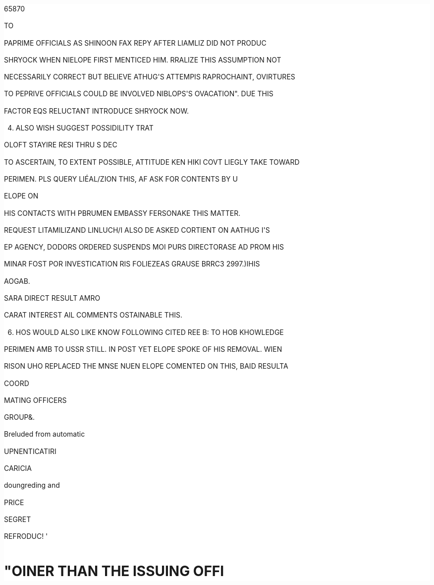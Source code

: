 65870

TO

PAPRIME OFFICIALS AS SHINOON FAX REPY AFTER LIAMLIZ DID NOT PRODUC

SHRYOCK WHEN NIELOPE FIRST MENTICED HIM. RRALIZE THIS ASSUMPTION NOT

NECESSARILY CORRECT BUT BELIEVE ATHUG'S ATTEMPIS RAPROCHAINT, OVIRTURES

TO PEPRIVE OFFICIALS COULD BE INVOLVED NIBLOPS'S OVACATION". DUE THIS

FACTOR EQS RELUCTANT INTRODUCE SHRYOCK NOW.

4. ALSO WISH SUGGEST POSSIDILITY TRAT

OLOFT STAYIRE RESI THRU S DEC

TO ASCERTAIN, TO EXTENT POSSIBLE, ATTITUDE KEN HIKI COVT LIEGLY TAKE TOWARD

PERIMEN. PLS QUERY LIÉAL/ZION THIS, AF ASK FOR CONTENTS BY U

ELOPE ON

HIS CONTACTS WITH PBRUMEN EMBASSY FERSONAKE THIS MATTER.

REQUEST LITAMILIZAND LINLUCH/I ALSO DE ASKED CORTIENT ON AATHUG I'S

EP AGENCY, DODORS ORDERED SUSPENDS MOI PURS DIRECTORASE AD PROM HIS

MINAR FOST POR INVESTICATION RIS FOLIEZEAS GRAUSE BRRC3 2997.)IHIS

AOGAB.

SARA DIRECT RESULT AMRO

CARAT INTEREST AlL COMMENTS OSTAINABLE THIS.

6. HOS WOULD ALSO LIKE KNOW FOLLOWING CITED REE B: TO HOB KHOWLEDGE

PERIMEN AMB TO USSR STILL. IN POST YET ELOPE SPOKE OF HIS REMOVAL. WIEN

RISON UHO REPLACED THE MNSE NUEN ELOPE COMENTED ON THIS, BAID RESULTA

COORD

MATING OFFICERS

GROUP&.

Breluded from automatic

UPNENTICATIRI

CARICIA

doungreding and

PRICE

SEGRET

REFRODUC! '

# "OINER THAN THE ISSUING OFFI

